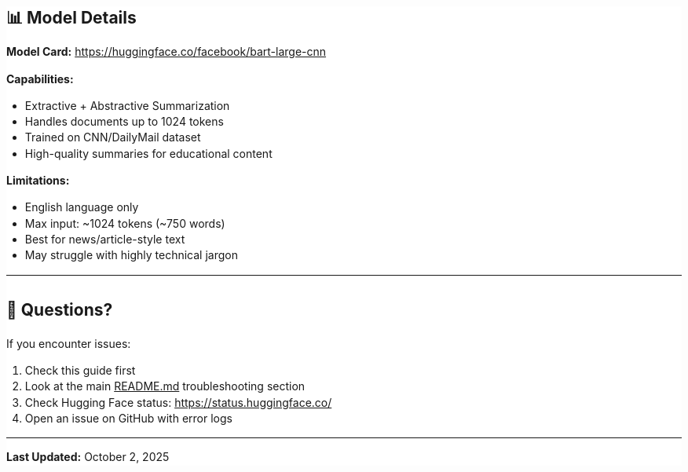 ## 📊 Model Details

**Model Card:** https://huggingface.co/facebook/bart-large-cnn

**Capabilities:**

-   Extractive + Abstractive Summarization
-   Handles documents up to 1024 tokens
-   Trained on CNN/DailyMail dataset
-   High-quality summaries for educational content

**Limitations:**

-   English language only
-   Max input: ~1024 tokens (~750 words)
-   Best for news/article-style text
-   May struggle with highly technical jargon

---

## 🤝 Questions?

If you encounter issues:

1. Check this guide first
2. Look at the main [README.md](../README.md) troubleshooting section
3. Check Hugging Face status: https://status.huggingface.co/
4. Open an issue on GitHub with error logs

---

**Last Updated:** October 2, 2025
